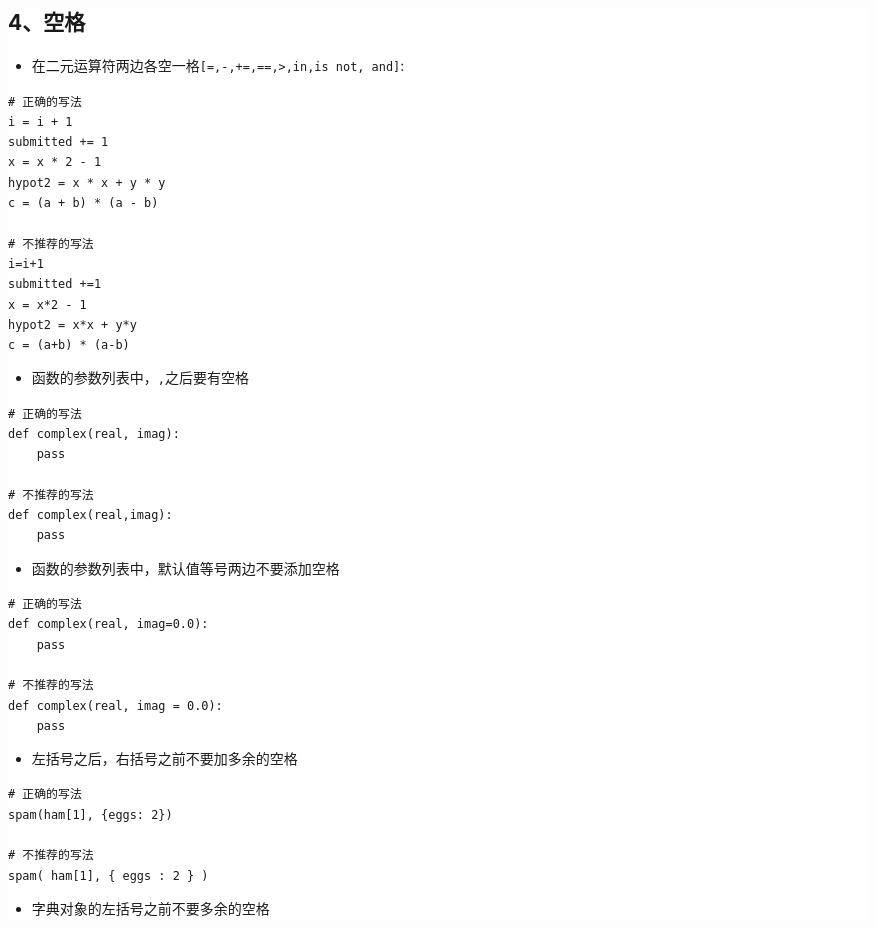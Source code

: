 ## 4、空格

- 在二元运算符两边各空一格`[=,-,+=,==,>,in,is not, and]`:

```
# 正确的写法
i = i + 1
submitted += 1
x = x * 2 - 1
hypot2 = x * x + y * y
c = (a + b) * (a - b)

# 不推荐的写法
i=i+1
submitted +=1
x = x*2 - 1
hypot2 = x*x + y*y
c = (a+b) * (a-b)
```

- 函数的参数列表中，`,`之后要有空格

```
# 正确的写法
def complex(real, imag):
    pass

# 不推荐的写法
def complex(real,imag):
    pass
```

- 函数的参数列表中，默认值等号两边不要添加空格

```
# 正确的写法
def complex(real, imag=0.0):
    pass

# 不推荐的写法
def complex(real, imag = 0.0):
    pass
```

- 左括号之后，右括号之前不要加多余的空格

```
# 正确的写法
spam(ham[1], {eggs: 2})

# 不推荐的写法
spam( ham[1], { eggs : 2 } )
```

- 字典对象的左括号之前不要多余的空格
